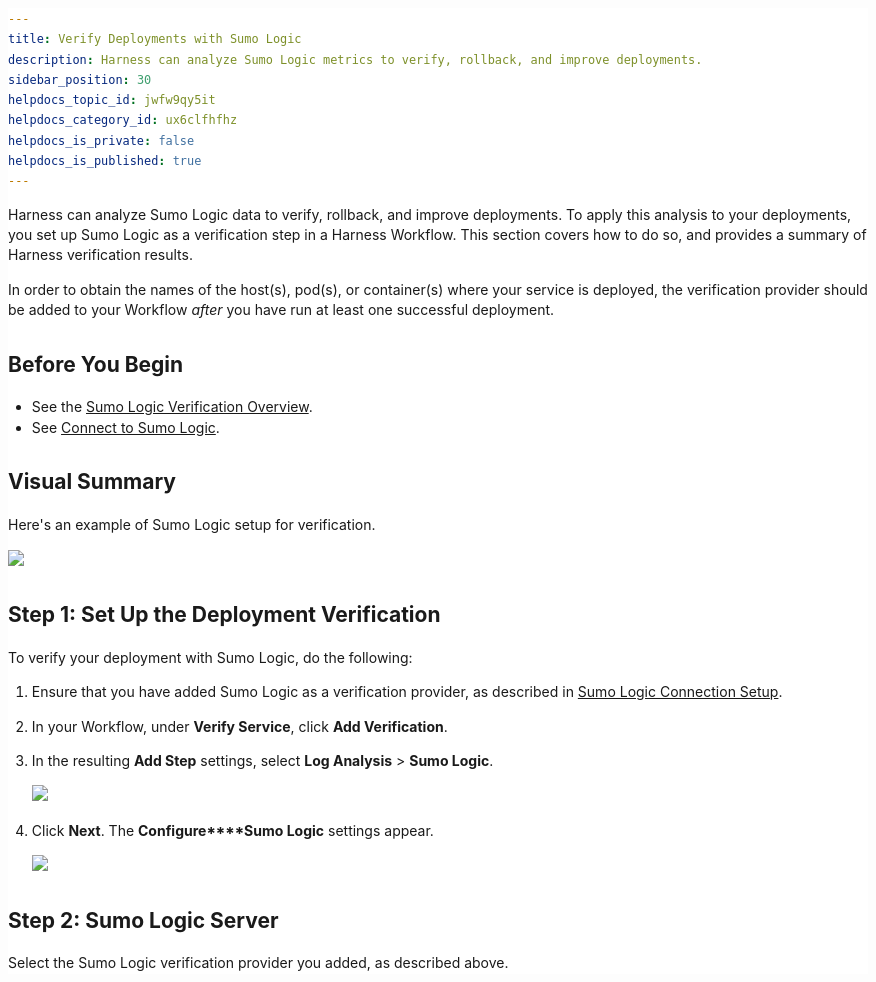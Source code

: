 ```yaml
---
title: Verify Deployments with Sumo Logic
description: Harness can analyze Sumo Logic metrics to verify, rollback, and improve deployments.
sidebar_position: 30
helpdocs_topic_id: jwfw9qy5it
helpdocs_category_id: ux6clfhfhz
helpdocs_is_private: false
helpdocs_is_published: true
---
```


Harness can analyze Sumo Logic data to verify, rollback, and improve deployments. To apply this analysis to your deployments, you set up Sumo Logic as a verification step in a Harness Workflow. This section covers how to do so, and provides a summary of Harness verification results.

In order to obtain the names of the host(s), pod(s), or container(s) where your service is deployed, the verification provider should be added to your Workflow *after* you have run at least one successful deployment.


##   Before You Begin

* See the [Sumo Logic Verification Overview](../continuous-verification-overview/concepts-cv/sumo-logic-verification-overview.md).
* See [Connect to Sumo Logic](1-sumo-logic-connection-setup.md).

##   Visual Summary

Here's an example of Sumo Logic setup for verification.

![](./static/3-verify-deployments-with-sumo-logic-03.png)

##   Step 1: Set Up the Deployment Verification

To verify your deployment with Sumo Logic, do the following:

1. Ensure that you have added Sumo Logic as a verification provider, as described in [Sumo Logic Connection Setup](1-sumo-logic-connection-setup.md).
2. In your Workflow, under **Verify Service**, click **Add Verification**.
3. In the resulting **Add Step** settings, select **Log Analysis** > **Sumo Logic**.

   ![](./static/3-verify-deployments-with-sumo-logic-04.png)
   
4. Click **Next**. The **Configure****Sumo Logic** settings appear.

   ![](./static/3-verify-deployments-with-sumo-logic-05.png)

##   Step 2: Sumo Logic Server

Select the Sumo Logic verification provider you added, as described above.
